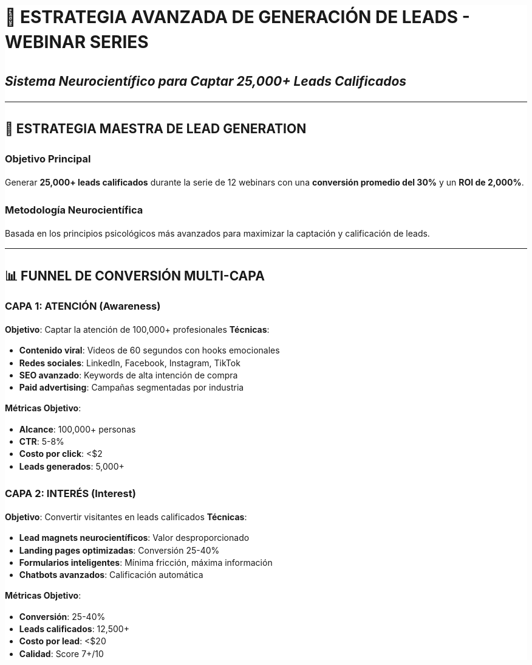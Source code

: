 # 🎯 **ESTRATEGIA AVANZADA DE GENERACIÓN DE LEADS - WEBINAR SERIES**
## *Sistema Neurocientífico para Captar 25,000+ Leads Calificados*

---

## 🧠 **ESTRATEGIA MAESTRA DE LEAD GENERATION**

### **Objetivo Principal**
Generar **25,000+ leads calificados** durante la serie de 12 webinars con una **conversión promedio del 30%** y un **ROI de 2,000%**.

### **Metodología Neurocientífica**
Basada en los principios psicológicos más avanzados para maximizar la captación y calificación de leads.

---

## 📊 **FUNNEL DE CONVERSIÓN MULTI-CAPA**

### **CAPA 1: ATENCIÓN (Awareness)**
**Objetivo**: Captar la atención de 100,000+ profesionales
**Técnicas**:
- **Contenido viral**: Videos de 60 segundos con hooks emocionales
- **Redes sociales**: LinkedIn, Facebook, Instagram, TikTok
- **SEO avanzado**: Keywords de alta intención de compra
- **Paid advertising**: Campañas segmentadas por industria

**Métricas Objetivo**:
- **Alcance**: 100,000+ personas
- **CTR**: 5-8%
- **Costo por click**: <$2
- **Leads generados**: 5,000+

### **CAPA 2: INTERÉS (Interest)**
**Objetivo**: Convertir visitantes en leads calificados
**Técnicas**:
- **Lead magnets neurocientíficos**: Valor desproporcionado
- **Landing pages optimizadas**: Conversión 25-40%
- **Formularios inteligentes**: Mínima fricción, máxima información
- **Chatbots avanzados**: Calificación automática

**Métricas Objetivo**:
- **Conversión**: 25-40%
- **Leads calificados**: 12,500+
- **Costo por lead**: <$20
- **Calidad**: Score 7+/10
